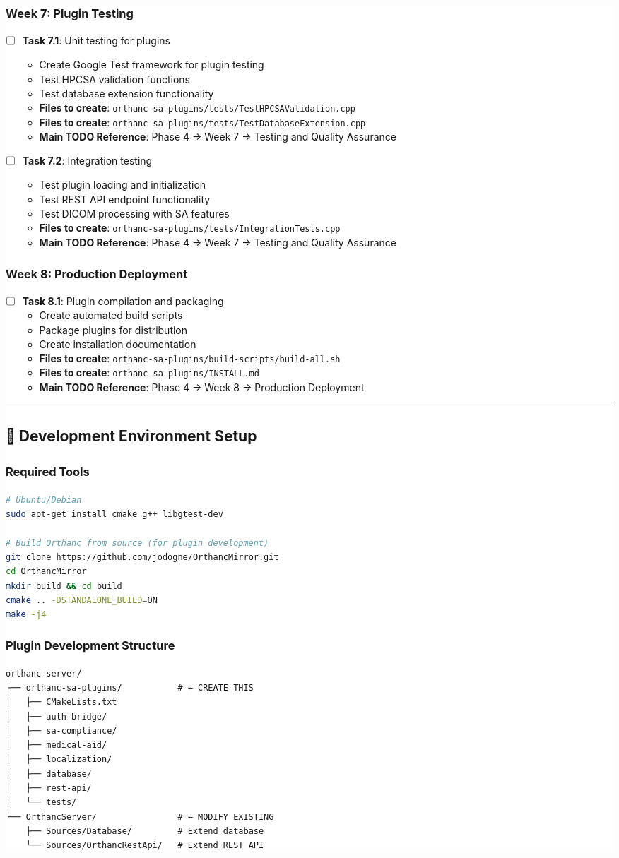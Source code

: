 ### Week 7: Plugin Testing
- [ ] **Task 7.1**: Unit testing for plugins
  - Create Google Test framework for plugin testing
  - Test HPCSA validation functions
  - Test database extension functionality
  - **Files to create**: `orthanc-sa-plugins/tests/TestHPCSAValidation.cpp`
  - **Files to create**: `orthanc-sa-plugins/tests/TestDatabaseExtension.cpp`
  - **Main TODO Reference**: Phase 4 → Week 7 → Testing and Quality Assurance

- [ ] **Task 7.2**: Integration testing
  - Test plugin loading and initialization
  - Test REST API endpoint functionality
  - Test DICOM processing with SA features
  - **Files to create**: `orthanc-sa-plugins/tests/IntegrationTests.cpp`
  - **Main TODO Reference**: Phase 4 → Week 7 → Testing and Quality Assurance

### Week 8: Production Deployment
- [ ] **Task 8.1**: Plugin compilation and packaging
  - Create automated build scripts
  - Package plugins for distribution
  - Create installation documentation
  - **Files to create**: `orthanc-sa-plugins/build-scripts/build-all.sh`
  - **Files to create**: `orthanc-sa-plugins/INSTALL.md`
  - **Main TODO Reference**: Phase 4 → Week 8 → Production Deployment

---

## 🔧 Development Environment Setup

### Required Tools
```bash
# Ubuntu/Debian
sudo apt-get install cmake g++ libgtest-dev

# Build Orthanc from source (for plugin development)
git clone https://github.com/jodogne/OrthancMirror.git
cd OrthancMirror
mkdir build && cd build
cmake .. -DSTANDALONE_BUILD=ON
make -j4
```

### Plugin Development Structure
```
orthanc-server/
├── orthanc-sa-plugins/           # ← CREATE THIS
│   ├── CMakeLists.txt
│   ├── auth-bridge/
│   ├── sa-compliance/
│   ├── medical-aid/
│   ├── localization/
│   ├── database/
│   ├── rest-api/
│   └── tests/
└── OrthancServer/                # ← MODIFY EXISTING
    ├── Sources/Database/         # Extend database
    └── Sources/OrthancRestApi/   # Extend REST API
```
